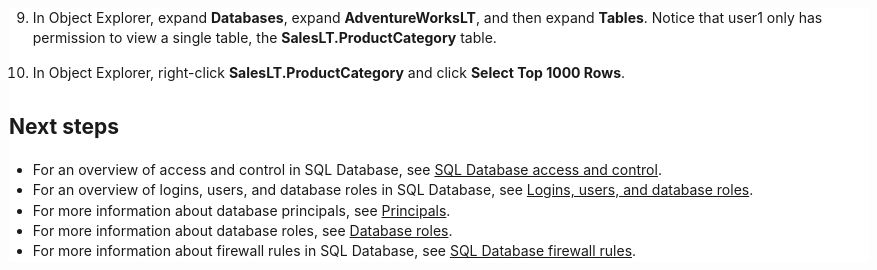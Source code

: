 9. In Object Explorer, expand **Databases**, expand **AdventureWorksLT**, and then expand **Tables**. Notice that user1 only has permission to view a single table, the **SalesLT.ProductCategory** table. 

10. In Object Explorer, right-click **SalesLT.ProductCategory** and click **Select Top 1000 Rows**.   

## Next steps
- For an overview of access and control in SQL Database, see [SQL Database access and control](./sql-database-control-access.md).
- For an overview of logins, users, and database roles in SQL Database, see [Logins, users, and database roles](./sql-database-manage-logins.md).
- For more information about database principals, see [Principals](https://msdn.microsoft.com/zh-cn/library/ms181127.aspx).
- For more information about database roles, see [Database roles](https://msdn.microsoft.com/zh-cn/library/ms189121.aspx).
- For more information about firewall rules in SQL Database, see [SQL Database firewall rules](./sql-database-firewall-configure.md).